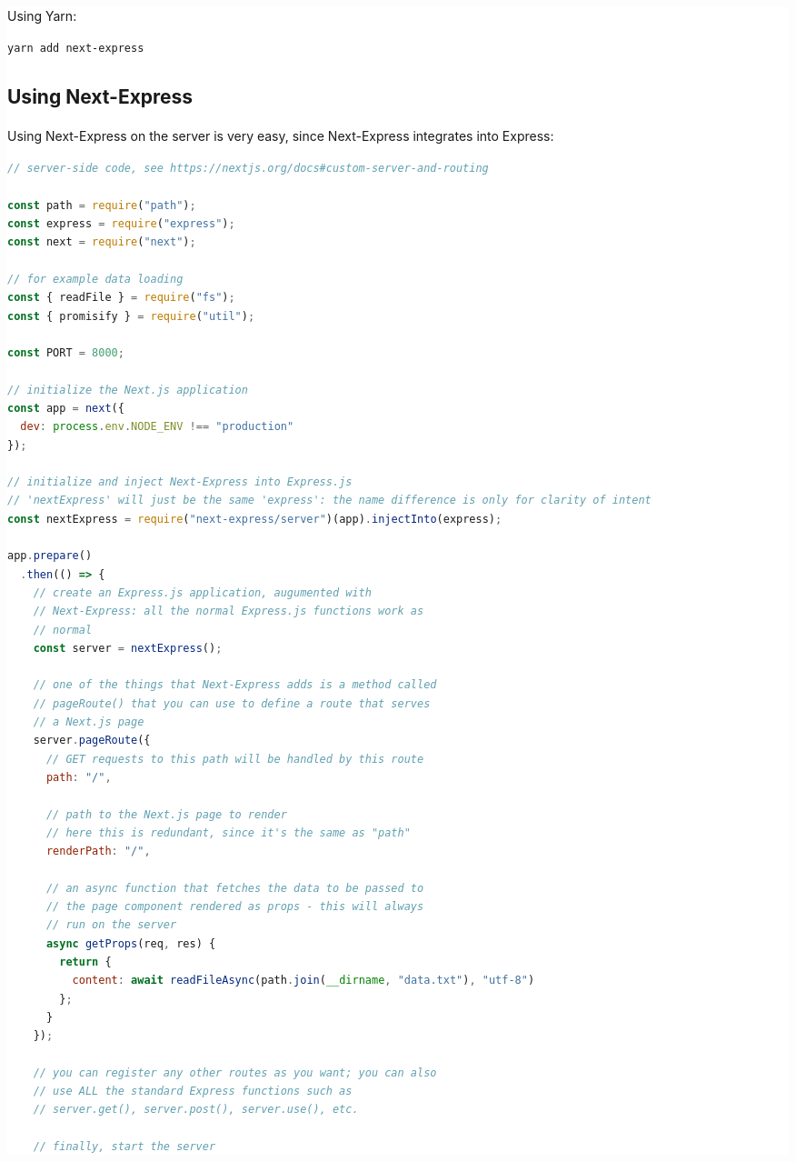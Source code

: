 Using Yarn:

```bash
yarn add next-express
```

## Using Next-Express

Using Next-Express on the server is very easy, since Next-Express integrates into Express:

```javascript
// server-side code, see https://nextjs.org/docs#custom-server-and-routing

const path = require("path");
const express = require("express");
const next = require("next");

// for example data loading
const { readFile } = require("fs");
const { promisify } = require("util");

const PORT = 8000;

// initialize the Next.js application
const app = next({
  dev: process.env.NODE_ENV !== "production"
});

// initialize and inject Next-Express into Express.js
// 'nextExpress' will just be the same 'express': the name difference is only for clarity of intent
const nextExpress = require("next-express/server")(app).injectInto(express);

app.prepare()
  .then(() => {
    // create an Express.js application, augumented with
    // Next-Express: all the normal Express.js functions work as
    // normal
    const server = nextExpress();

    // one of the things that Next-Express adds is a method called
    // pageRoute() that you can use to define a route that serves
    // a Next.js page
    server.pageRoute({
      // GET requests to this path will be handled by this route
      path: "/",

      // path to the Next.js page to render
      // here this is redundant, since it's the same as "path"
      renderPath: "/",

      // an async function that fetches the data to be passed to
      // the page component rendered as props - this will always
      // run on the server
      async getProps(req, res) {
        return {
          content: await readFileAsync(path.join(__dirname, "data.txt"), "utf-8")
        };
      }
    });

    // you can register any other routes as you want; you can also
    // use ALL the standard Express functions such as
    // server.get(), server.post(), server.use(), etc.

    // finally, start the server
```